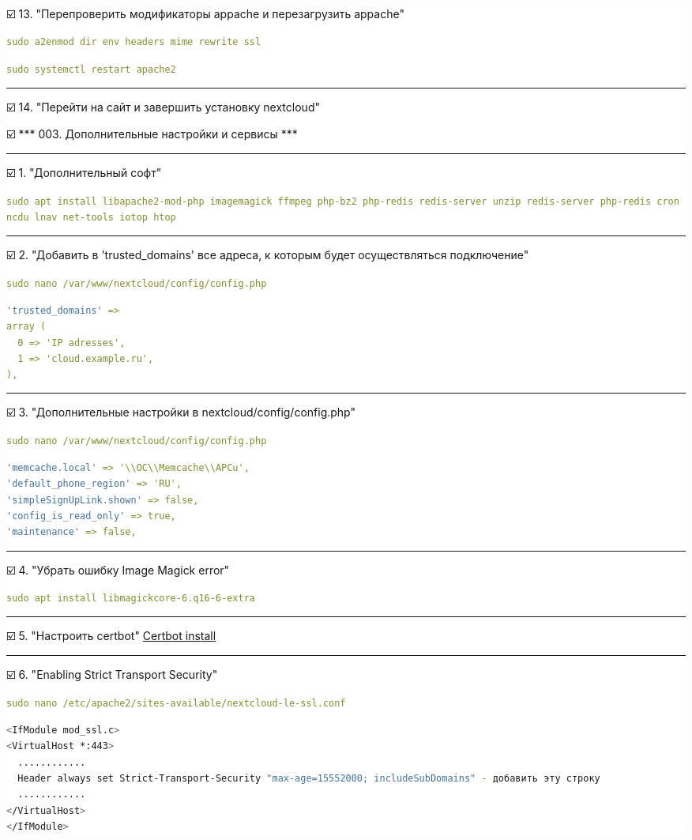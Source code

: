 :ballot_box_with_check: 13. "Перепроверить модификаторы appache и перезагрузить appache"
```yaml
sudo a2enmod dir env headers mime rewrite ssl
```
```yaml
sudo systemctl restart apache2
```

----------------------------------------------------------------
:ballot_box_with_check: 14. "Перейти на сайт и завершить установку nextcloud"

:ballot_box_with_check: *** 003. Дополнительные настройки и сервисы ***

----------------------------------------------------------------
:ballot_box_with_check: 1. "Дополнительный софт"
```yaml
sudo apt install libapache2-mod-php imagemagick ffmpeg php-bz2 php-redis redis-server unzip redis-server php-redis cron ncdu lnav net-tools iotop htop
```
----------------------------------------------------------------
:ballot_box_with_check: 2. "Добавить в 'trusted_domains' все адреса, к которым будет осуществляться подключение"
```yaml
sudo nano /var/www/nextcloud/config/config.php 
```
```yaml
'trusted_domains' => 
array (
  0 => 'IP adresses',
  1 => 'cloud.example.ru',
),

```
----------------------------------------------------------------
:ballot_box_with_check: 3. "Дополнительные настройки в nextcloud/config/config.php"
```yaml
sudo nano /var/www/nextcloud/config/config.php
```
```yaml
'memcache.local' => '\\OC\\Memcache\\APCu',
'default_phone_region' => 'RU',
'simpleSignUpLink.shown' => false,
'config_is_read_only' => true,
'maintenance' => false,
```
----------------------------------------------------------------
:ballot_box_with_check: 4. "Убрать ошибку Image Magick error"
```yaml
sudo apt install libmagickcore-6.q16-6-extra
```
----------------------------------------------------------------
:ballot_box_with_check: 5. "Настроить certbot"
[Certbot install](https://certbot.eff.org/instructions)

----------------------------------------------------------------
:ballot_box_with_check: 6. "Enabling Strict Transport Security"
```yaml
sudo nano /etc/apache2/sites-available/nextcloud-le-ssl.conf
```
```sh
<IfModule mod_ssl.c>
<VirtualHost *:443>
  ............
  Header always set Strict-Transport-Security "max-age=15552000; includeSubDomains" - добавить эту строку
  ............
</VirtualHost>
</IfModule>
```